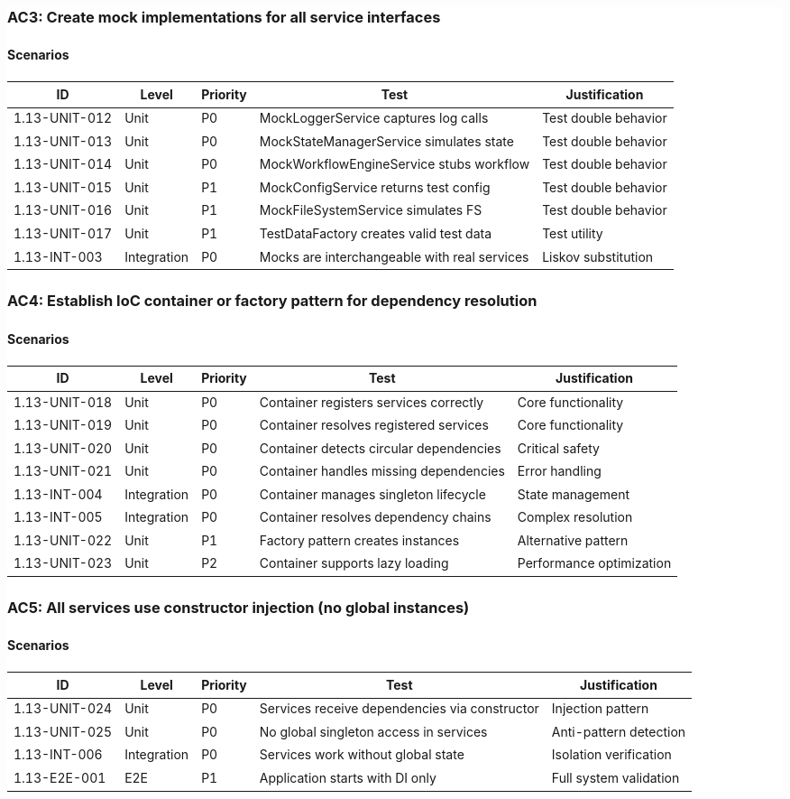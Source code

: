 ### AC3: Create mock implementations for all service interfaces

#### Scenarios

| ID            | Level | Priority | Test | Justification |
|---------------|-------|----------|------|---------------|
| 1.13-UNIT-012 | Unit  | P0 | MockLoggerService captures log calls | Test double behavior |
| 1.13-UNIT-013 | Unit  | P0 | MockStateManagerService simulates state | Test double behavior |
| 1.13-UNIT-014 | Unit  | P0 | MockWorkflowEngineService stubs workflow | Test double behavior |
| 1.13-UNIT-015 | Unit  | P1 | MockConfigService returns test config | Test double behavior |
| 1.13-UNIT-016 | Unit  | P1 | MockFileSystemService simulates FS | Test double behavior |
| 1.13-UNIT-017 | Unit  | P1 | TestDataFactory creates valid test data | Test utility |
| 1.13-INT-003  | Integration | P0 | Mocks are interchangeable with real services | Liskov substitution |

### AC4: Establish IoC container or factory pattern for dependency resolution

#### Scenarios

| ID            | Level | Priority | Test | Justification |
|---------------|-------|----------|------|---------------|
| 1.13-UNIT-018 | Unit  | P0 | Container registers services correctly | Core functionality |
| 1.13-UNIT-019 | Unit  | P0 | Container resolves registered services | Core functionality |
| 1.13-UNIT-020 | Unit  | P0 | Container detects circular dependencies | Critical safety |
| 1.13-UNIT-021 | Unit  | P0 | Container handles missing dependencies | Error handling |
| 1.13-INT-004  | Integration | P0 | Container manages singleton lifecycle | State management |
| 1.13-INT-005  | Integration | P0 | Container resolves dependency chains | Complex resolution |
| 1.13-UNIT-022 | Unit  | P1 | Factory pattern creates instances | Alternative pattern |
| 1.13-UNIT-023 | Unit  | P2 | Container supports lazy loading | Performance optimization |

### AC5: All services use constructor injection (no global instances)

#### Scenarios

| ID            | Level | Priority | Test | Justification |
|---------------|-------|----------|------|---------------|
| 1.13-UNIT-024 | Unit  | P0 | Services receive dependencies via constructor | Injection pattern |
| 1.13-UNIT-025 | Unit  | P0 | No global singleton access in services | Anti-pattern detection |
| 1.13-INT-006  | Integration | P0 | Services work without global state | Isolation verification |
| 1.13-E2E-001  | E2E   | P1 | Application starts with DI only | Full system validation |
